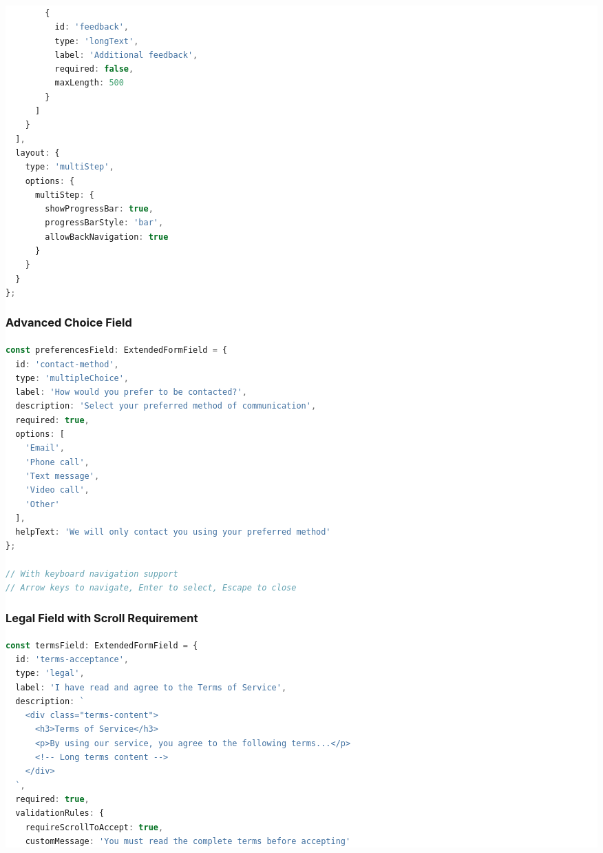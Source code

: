 ```typescript
        {
          id: 'feedback',
          type: 'longText',
          label: 'Additional feedback',
          required: false,
          maxLength: 500
        }
      ]
    }
  ],
  layout: {
    type: 'multiStep',
    options: {
      multiStep: {
        showProgressBar: true,
        progressBarStyle: 'bar',
        allowBackNavigation: true
      }
    }
  }
};
```

### Advanced Choice Field

```typescript
const preferencesField: ExtendedFormField = {
  id: 'contact-method',
  type: 'multipleChoice',
  label: 'How would you prefer to be contacted?',
  description: 'Select your preferred method of communication',
  required: true,
  options: [
    'Email',
    'Phone call',
    'Text message',
    'Video call',
    'Other'
  ],
  helpText: 'We will only contact you using your preferred method'
};

// With keyboard navigation support
// Arrow keys to navigate, Enter to select, Escape to close
```

### Legal Field with Scroll Requirement

```typescript
const termsField: ExtendedFormField = {
  id: 'terms-acceptance',
  type: 'legal',
  label: 'I have read and agree to the Terms of Service',
  description: `
    <div class="terms-content">
      <h3>Terms of Service</h3>
      <p>By using our service, you agree to the following terms...</p>
      <!-- Long terms content -->
    </div>
  `,
  required: true,
  validationRules: {
    requireScrollToAccept: true,
    customMessage: 'You must read the complete terms before accepting'
```